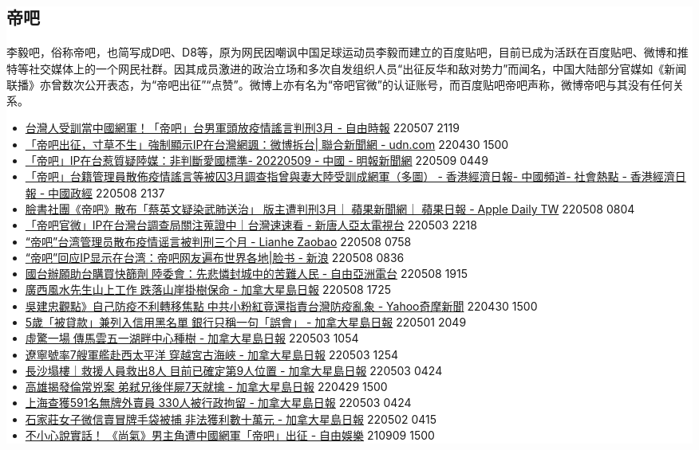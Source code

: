 ## 帝吧

李毅吧，俗称帝吧，也简写成D吧、D8等，原为网民因嘲讽中国足球运动员李毅而建立的百度贴吧，目前已成为活跃在百度贴吧、微博和推特等社交媒体上的一个网民社群。因其成员激进的政治立场和多次自发组织人员“出征反华和敌对势力”而闻名，中国大陆部分官媒如《新闻联播》亦曾数次公开表态，为“帝吧出征”“点赞”。微博上亦有名为“帝吧官微”的认证账号，而百度贴吧帝吧声称，微博帝吧与其没有任何关系。
- [台灣人受訓當中國網軍！「帝吧」台男軍頭放疫情謠言判刑3月 - 自由時報](https://news.ltn.com.tw/news/society/breakingnews/3919012 "台灣人受訓當中國網軍！「帝吧」台男軍頭放疫情謠言判刑3月 - 自由時報") 220507 2119
- [「帝吧出征，寸草不生」強制顯示IP在台灣網諷：微博拆台| 聯合新聞網 - udn.com](https://udn.com/news/story/7331/6279347 "「帝吧出征，寸草不生」強制顯示IP在台灣網諷：微博拆台| 聯合新聞網 - udn.com") 220430 1500
- [「帝吧」IP在台惹質疑陸媒：非判斷愛國標準- 20220509 - 中國 - 明報新聞網](https://news.mingpao.com/pns/%E4%B8%AD%E5%9C%8B/article/20220509/s00013/1652035846100/%E3%80%8C%E5%B8%9D%E5%90%A7%E3%80%8Dip%E5%9C%A8%E5%8F%B0%E6%83%B9%E8%B3%AA%E7%96%91-%E9%99%B8%E5%AA%92-%E9%9D%9E%E5%88%A4%E6%96%B7%E6%84%9B%E5%9C%8B%E6%A8%99%E6%BA%96 "「帝吧」IP在台惹質疑陸媒：非判斷愛國標準- 20220509 - 中國 - 明報新聞網") 220509 0449
- [「帝吧」台籍管理員散佈疫情謠言等被囚3月調查指曾與妻大陸受訓成網軍（多圖） - 香港經濟日報- 中國頻道- 社會熱點 - 香港經濟日報 - 中國政經](https://china.hket.com/article/3247444 "「帝吧」台籍管理員散佈疫情謠言等被囚3月調查指曾與妻大陸受訓成網軍（多圖） - 香港經濟日報- 中國頻道- 社會熱點 - 香港經濟日報 - 中國政經") 220508 2137
- [臉書社團《帝吧》散布「蔡英文疑染武肺送治」 版主遭判刑3月｜ 蘋果新聞網｜ 蘋果日報 - Apple Daily TW](https://www.appledaily.com.tw/local/20220508/HOARRFDYBNF33HVRGTLBB6H6NU/ "臉書社團《帝吧》散布「蔡英文疑染武肺送治」 版主遭判刑3月｜ 蘋果新聞網｜ 蘋果日報 - Apple Daily TW") 220508 0804
- [「帝吧官微」IP在台灣台調查局關注蒐證中｜台灣速速看 - 新唐人亞太電視台](https://www.ntdtv.com.tw/b5/20220503/video/327449.html?%E3%80%8C%E5%B8%9D%E5%90%A7%E5%AE%98%E5%BE%AE%E3%80%8DIP%E5%9C%A8%E5%8F%B0%E7%81%A3%20%E5%8F%B0%E8%AA%BF%E6%9F%A5%E5%B1%80%E9%97%9C%E6%B3%A8%E8%92%90%E8%AD%89%E4%B8%AD%EF%BD%9C%E5%8F%B0%E7%81%A3%E9%80%9F%E9%80%9F%E7%9C%8B "「帝吧官微」IP在台灣台調查局關注蒐證中｜台灣速速看 - 新唐人亞太電視台") 220503 2218
- [“帝吧”台湾管理员散布疫情谣言被判刑三个月 -  Lianhe Zaobao](https://www.zaobao.com.sg/realtime/china/story20220508-1270445 "“帝吧”台湾管理员散布疫情谣言被判刑三个月 -  Lianhe Zaobao") 220508 0758
- [“帝吧”回应IP显示在台湾：帝吧网友遍布世界各地|脸书 - 新浪](https://mil.news.sina.com.cn/2022-05-08/doc-imcwipii8649475.shtml "“帝吧”回应IP显示在台湾：帝吧网友遍布世界各地|脸书 - 新浪") 220508 0836
- [國台辦願助台購買快篩劑 陸委會：先悲憐封城中的苦難人民 - 自由亞洲電台](https://www.rfa.org/cantonese/news/htm/tw-covid19-05082022062001.html "國台辦願助台購買快篩劑 陸委會：先悲憐封城中的苦難人民 - 自由亞洲電台") 220508 1915
- [廣西風水先生山上工作 跌落山崖掛樹保命 - 加拿大星島日報](https://www.singtao.ca/5758960/2022-05-08/news-%E5%BB%A3%E8%A5%BF%E9%A2%A8%E6%B0%B4%E5%85%88%E7%94%9F%E5%B1%B1%E4%B8%8A%E5%B7%A5%E4%BD%9C+%E8%B7%8C%E8%90%BD%E5%B1%B1%E5%B4%96%E6%8E%9B%E6%A8%B9%E4%BF%9D%E5%91%BD%C2%A0/ "廣西風水先生山上工作 跌落山崖掛樹保命 - 加拿大星島日報") 220508 1725
- [吳建忠觀點》自己防疫不利轉移焦點 中共小粉紅竟還指責台灣防疫亂象 - Yahoo奇摩新聞](https://tw.news.yahoo.com/%E5%90%B3%E5%BB%BA%E5%BF%A0%E8%A7%80%E9%BB%9E-%E8%87%AA%E5%B7%B1%E9%98%B2%E7%96%AB%E4%B8%8D%E5%88%A9%E8%BD%89%E7%A7%BB%E7%84%A6%E9%BB%9E-%E4%B8%AD%E5%85%B1%E5%B0%8F%E7%B2%89%E7%B4%85%E7%AB%9F%E9%82%84%E6%8C%87%E8%B2%AC%E5%8F%B0%E7%81%A3%E9%98%B2%E7%96%AB%E4%BA%82%E8%B1%A1-043954524.html "吳建忠觀點》自己防疫不利轉移焦點 中共小粉紅竟還指責台灣防疫亂象 - Yahoo奇摩新聞") 220430 1500
- [5歲「被貸款」兼列入信用黑名單 銀行只稱一句「誤會」 - 加拿大星島日報](https://www.singtao.ca/5743993/2022-05-01/news-5%E6%AD%B2%E3%80%8C%E8%A2%AB%E8%B2%B8%E6%AC%BE%E3%80%8D%E5%85%BC%E5%88%97%E5%85%A5%E4%BF%A1%E7%94%A8%E9%BB%91%E5%90%8D%E5%96%AE+%E9%8A%80%E8%A1%8C%E5%8F%AA%E7%A8%B1%E4%B8%80%E5%8F%A5%E3%80%8C%E8%AA%A4%E6%9C%83%E3%80%8D/ "5歲「被貸款」兼列入信用黑名單 銀行只稱一句「誤會」 - 加拿大星島日報") 220501 2049
- [虛驚一場 傳馬雲五一湖畔中心種樹 - 加拿大星島日報](https://www.singtao.ca/5747045/2022-05-02/news-%E8%99%9B%E9%A9%9A%E4%B8%80%E5%A0%B4+%E5%82%B3%E9%A6%AC%E9%9B%B2%E4%BA%94%E4%B8%80%E6%B9%96%E7%95%94%E4%B8%AD%E5%BF%83%E7%A8%AE%E6%A8%B9/ "虛驚一場 傳馬雲五一湖畔中心種樹 - 加拿大星島日報") 220503 1054
- [遼寧號率7艘軍艦赴西太平洋 穿越宮古海峽 - 加拿大星島日報](https://www.singtao.ca/5747199/2022-05-02/news-%E9%81%BC%E5%AF%A7%E8%99%9F%E7%8E%877%E8%89%98%E8%BB%8D%E8%89%A6%E8%B5%B4%E8%A5%BF%E5%A4%AA%E5%B9%B3%E6%B4%8B+%E7%A9%BF%E8%B6%8A%E5%AE%AE%E5%8F%A4%E6%B5%B7%E5%B3%BD/ "遼寧號率7艘軍艦赴西太平洋 穿越宮古海峽 - 加拿大星島日報") 220503 1254
- [長沙塌樓｜救援人員救出8人 目前已確定第9人位置 - 加拿大星島日報](https://www.singtao.ca/5746282/2022-05-02/news-%E9%95%B7%E6%B2%99%E5%A1%8C%E6%A8%93%EF%BD%9C%E6%95%91%E6%8F%B4%E4%BA%BA%E5%93%A1%E6%95%91%E5%87%BA8%E4%BA%BA+%E7%9B%AE%E5%89%8D%E5%B7%B2%E7%A2%BA%E5%AE%9A%E7%AC%AC9%E4%BA%BA%E4%BD%8D%E7%BD%AE/ "長沙塌樓｜救援人員救出8人 目前已確定第9人位置 - 加拿大星島日報") 220503 0424
- [高雄揭發倫常兇案 弟弒兄後伴屍7天就擒 - 加拿大星島日報](https://www.singtao.ca/5740482/2022-04-29/news-%E9%AB%98%E9%9B%84%E6%8F%AD%E7%99%BC%E5%80%AB%E5%B8%B8%E5%85%87%E6%A1%88+%E5%BC%9F%E5%BC%92%E5%85%84%E5%BE%8C%E4%BC%B4%E5%B1%8D7%E5%A4%A9%E5%B0%B1%E6%93%92%C2%A0/ "高雄揭發倫常兇案 弟弒兄後伴屍7天就擒 - 加拿大星島日報") 220429 1500
- [上海查獲591名無牌外賣員 330人被行政拘留 - 加拿大星島日報](https://www.singtao.ca/5746149/2022-05-02/news-%E4%B8%8A%E6%B5%B7%E6%9F%A5%E7%8D%B2591%E5%90%8D%E7%84%A1%E7%89%8C%E5%A4%96%E8%B3%A3%E5%93%A1+330%E4%BA%BA%E8%A2%AB%E8%A1%8C%E6%94%BF%E6%8B%98%E7%95%99/ "上海查獲591名無牌外賣員 330人被行政拘留 - 加拿大星島日報") 220503 0424
- [石家莊女子微信賣冒牌手袋被捕 非法獲利數十萬元 - 加拿大星島日報](https://www.singtao.ca/5744565/2022-05-01/news-%E7%9F%B3%E5%AE%B6%E8%8E%8A%E5%A5%B3%E5%AD%90%E5%BE%AE%E4%BF%A1%E8%B3%A3%E5%86%92%E7%89%8C%E6%89%8B%E8%A2%8B%E8%A2%AB%E6%8D%95+%E9%9D%9E%E6%B3%95%E7%8D%B2%E5%88%A9%E6%95%B8%E5%8D%81%E8%90%AC%E5%85%83/ "石家莊女子微信賣冒牌手袋被捕 非法獲利數十萬元 - 加拿大星島日報") 220502 0415
- [不小心說實話！ 《尚氣》男主角遭中國網軍「帝吧」出征 - 自由娛樂](https://ent.ltn.com.tw/news/breakingnews/3665569 "不小心說實話！ 《尚氣》男主角遭中國網軍「帝吧」出征 - 自由娛樂") 210909 1500